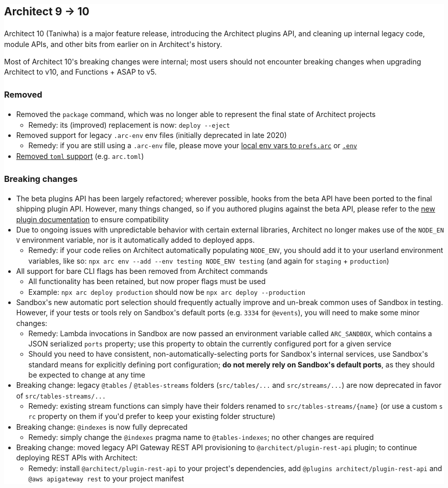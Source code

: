 
## Architect 9 &rarr; 10

Architect 10 (Taniwha) is a major feature release, introducing the Architect plugins API, and cleaning up internal legacy code, module APIs, and other bits from earlier on in Architect's history.

Most of Architect 10's breaking changes were internal; most users should not encounter breaking changes when upgrading Architect to v10, and Functions + ASAP to v5.


### Removed

- Removed the `package` command, which was no longer able to represent the final state of Architect projects
  - Remedy: its (improved) replacement is now: `deploy --eject`
- Removed support for legacy `.arc-env` env files (initially deprecated in late 2020)
  - Remedy: if you are still using a `.arc-env` file, please move your [local env vars to `prefs.arc`](https://arc.codes/docs/en/reference/configuration/local-preferences#%40env) or [`.env`](https://arc.codes/docs/en/reference/configuration/local-preferences#.env-file-support)
- [Removed `toml` support](https://github.com/architect/architect/discussions/1294) (e.g. `arc.toml`)


### Breaking changes

- The beta plugins API has been largely refactored; wherever possible, hooks from the beta API have been ported to the final shipping plugin API. However, many things changed, so if you authored plugins against the beta API, please refer to the [new plugin documentation](https://arc.codes/docs/en/reference/plugins/api) to ensure compatibility
- Due to ongoing issues with unpredictable behavior with certain external libraries, Architect no longer makes use of the `NODE_ENV` environment variable, nor is it automatically added to deployed apps.
  - Remedy: if your code relies on Architect automatically populating `NODE_ENV`, you should add it to your userland environment variables, like so: `npx arc env --add --env testing NODE_ENV testing` (and again for `staging` + `production`)
- All support for bare CLI flags has been removed from Architect commands
  - All functionality has been retained, but now proper flags must be used
  - Example: `npx arc deploy production` should now be `npx arc deploy --production`
- Sandbox's new automatic port selection should frequently actually improve and un-break common uses of Sandbox in testing. However, if your tests or tools rely on Sandbox's default ports (e.g. `3334` for `@events`), you will need to make some minor changes:
  - Remedy: Lambda invocations in Sandbox are now passed an environment variable called `ARC_SANDBOX`, which contains a JSON serialized `ports` property; use this property to obtain the currently configured port for a given service
  - Should you need to have consistent, non-automatically-selecting ports for Sandbox's internal services, use Sandbox's standard means for explicitly defining port configuration; **do not merely rely on Sandbox's default ports**, as they should be expected to change at any time
- Breaking change: legacy `@tables` / `@tables-streams` folders (`src/tables/...` and `src/streams/...`) are now deprecated in favor of `src/tables-streams/...`
  - Remedy: existing stream functions can simply have their folders renamed to `src/tables-streams/{name}` (or use a custom `src` property on them if you'd prefer to keep your existing folder structure)
- Breaking change: `@indexes` is now fully deprecated
  - Remedy: simply change the `@indexes` pragma name to `@tables-indexes`; no other changes are required
- Breaking change: moved legacy API Gateway REST API provisioning to `@architect/plugin-rest-api` plugin; to continue deploying REST APIs with Architect:
  - Remedy: install `@architect/plugin-rest-api` to your project's dependencies, add `@plugins architect/plugin-rest-api` and `@aws apigateway rest` to your project manifest
